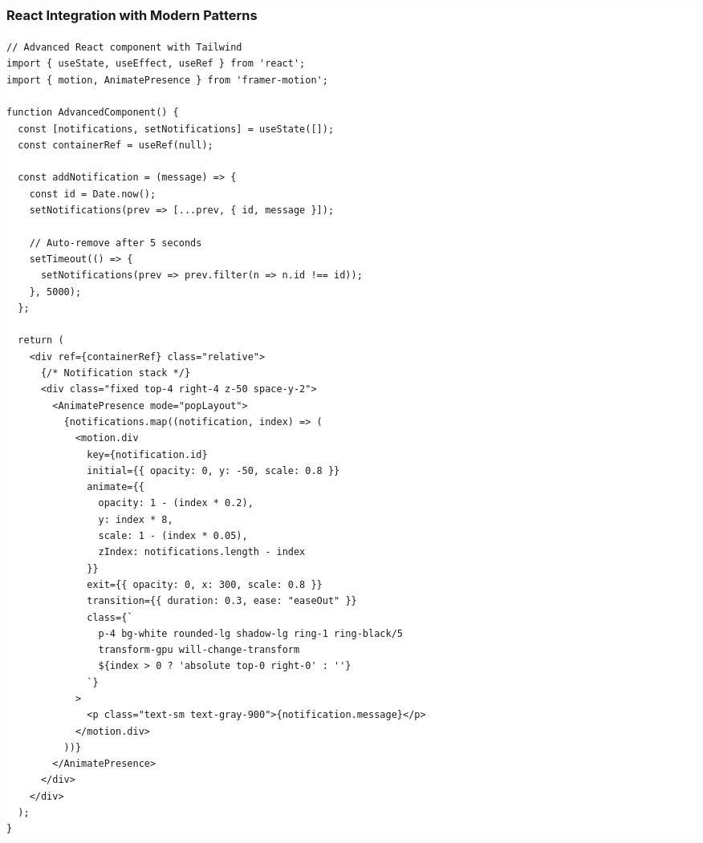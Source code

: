 ### React Integration with Modern Patterns

```tsx
// Advanced React component with Tailwind
import { useState, useEffect, useRef } from 'react';
import { motion, AnimatePresence } from 'framer-motion';

function AdvancedComponent() {
  const [notifications, setNotifications] = useState([]);
  const containerRef = useRef(null);
  
  const addNotification = (message) => {
    const id = Date.now();
    setNotifications(prev => [...prev, { id, message }]);
    
    // Auto-remove after 5 seconds
    setTimeout(() => {
      setNotifications(prev => prev.filter(n => n.id !== id));
    }, 5000);
  };
  
  return (
    <div ref={containerRef} class="relative">
      {/* Notification stack */}
      <div class="fixed top-4 right-4 z-50 space-y-2">
        <AnimatePresence mode="popLayout">
          {notifications.map((notification, index) => (
            <motion.div
              key={notification.id}
              initial={{ opacity: 0, y: -50, scale: 0.8 }}
              animate={{ 
                opacity: 1 - (index * 0.2), 
                y: index * 8, 
                scale: 1 - (index * 0.05),
                zIndex: notifications.length - index
              }}
              exit={{ opacity: 0, x: 300, scale: 0.8 }}
              transition={{ duration: 0.3, ease: "easeOut" }}
              class={`
                p-4 bg-white rounded-lg shadow-lg ring-1 ring-black/5
                transform-gpu will-change-transform
                ${index > 0 ? 'absolute top-0 right-0' : ''}
              `}
            >
              <p class="text-sm text-gray-900">{notification.message}</p>
            </motion.div>
          ))}
        </AnimatePresence>
      </div>
    </div>
  );
}
```
